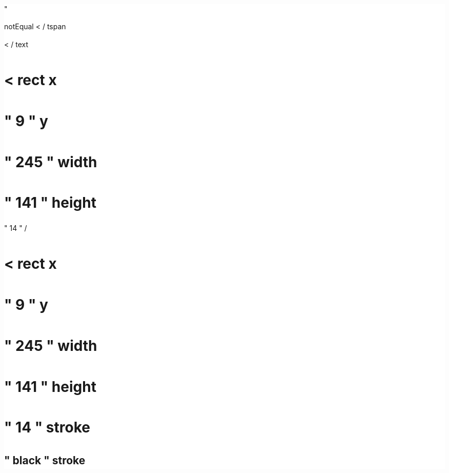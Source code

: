 "
>
notEqual
<
/
tspan
>
<
/
text
>
<
rect
x
=
"
9
"
y
=
"
245
"
width
=
"
141
"
height
=
"
14
"
/
>
<
rect
x
=
"
9
"
y
=
"
245
"
width
=
"
141
"
height
=
"
14
"
stroke
=
"
black
"
stroke
-